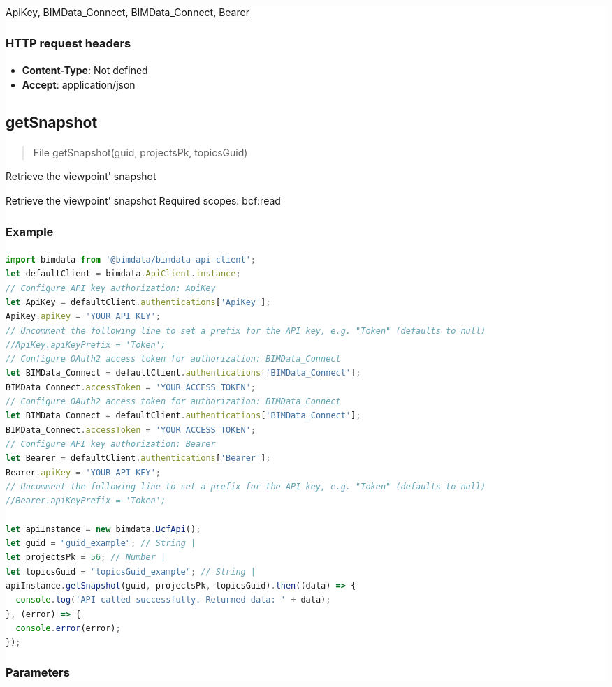 [ApiKey](../README.md#ApiKey), [BIMData_Connect](../README.md#BIMData_Connect), [BIMData_Connect](../README.md#BIMData_Connect), [Bearer](../README.md#Bearer)

### HTTP request headers

- **Content-Type**: Not defined
- **Accept**: application/json


## getSnapshot

> File getSnapshot(guid, projectsPk, topicsGuid)

Retrieve the viewpoint&#39; snapshot

Retrieve the viewpoint&#39; snapshot  Required scopes: bcf:read

### Example

```javascript
import bimdata from '@bimdata/bimdata-api-client';
let defaultClient = bimdata.ApiClient.instance;
// Configure API key authorization: ApiKey
let ApiKey = defaultClient.authentications['ApiKey'];
ApiKey.apiKey = 'YOUR API KEY';
// Uncomment the following line to set a prefix for the API key, e.g. "Token" (defaults to null)
//ApiKey.apiKeyPrefix = 'Token';
// Configure OAuth2 access token for authorization: BIMData_Connect
let BIMData_Connect = defaultClient.authentications['BIMData_Connect'];
BIMData_Connect.accessToken = 'YOUR ACCESS TOKEN';
// Configure OAuth2 access token for authorization: BIMData_Connect
let BIMData_Connect = defaultClient.authentications['BIMData_Connect'];
BIMData_Connect.accessToken = 'YOUR ACCESS TOKEN';
// Configure API key authorization: Bearer
let Bearer = defaultClient.authentications['Bearer'];
Bearer.apiKey = 'YOUR API KEY';
// Uncomment the following line to set a prefix for the API key, e.g. "Token" (defaults to null)
//Bearer.apiKeyPrefix = 'Token';

let apiInstance = new bimdata.BcfApi();
let guid = "guid_example"; // String | 
let projectsPk = 56; // Number | 
let topicsGuid = "topicsGuid_example"; // String | 
apiInstance.getSnapshot(guid, projectsPk, topicsGuid).then((data) => {
  console.log('API called successfully. Returned data: ' + data);
}, (error) => {
  console.error(error);
});

```

### Parameters

